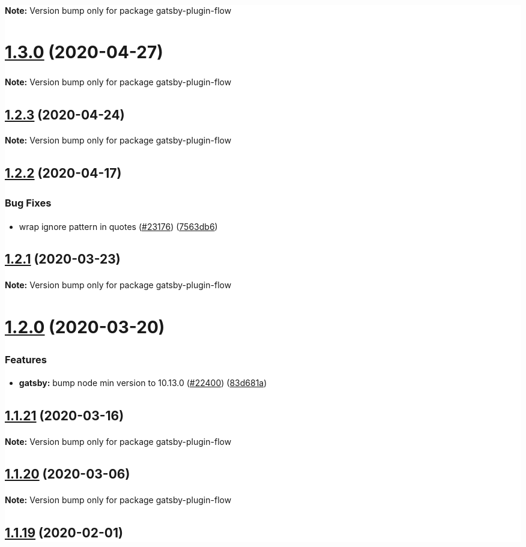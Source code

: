 **Note:** Version bump only for package gatsby-plugin-flow

# [1.3.0](https://github.com/gatsbyjs/gatsby/compare/gatsby-plugin-flow@1.2.3...gatsby-plugin-flow@1.3.0) (2020-04-27)

**Note:** Version bump only for package gatsby-plugin-flow

## [1.2.3](https://github.com/gatsbyjs/gatsby/compare/gatsby-plugin-flow@1.2.2...gatsby-plugin-flow@1.2.3) (2020-04-24)

**Note:** Version bump only for package gatsby-plugin-flow

## [1.2.2](https://github.com/gatsbyjs/gatsby/compare/gatsby-plugin-flow@1.2.1...gatsby-plugin-flow@1.2.2) (2020-04-17)

### Bug Fixes

- wrap ignore pattern in quotes ([#23176](https://github.com/gatsbyjs/gatsby/issues/23176)) ([7563db6](https://github.com/gatsbyjs/gatsby/commit/7563db6))

## [1.2.1](https://github.com/gatsbyjs/gatsby/compare/gatsby-plugin-flow@1.2.0...gatsby-plugin-flow@1.2.1) (2020-03-23)

**Note:** Version bump only for package gatsby-plugin-flow

# [1.2.0](https://github.com/gatsbyjs/gatsby/compare/gatsby-plugin-flow@1.1.21...gatsby-plugin-flow@1.2.0) (2020-03-20)

### Features

- **gatsby:** bump node min version to 10.13.0 ([#22400](https://github.com/gatsbyjs/gatsby/issues/22400)) ([83d681a](https://github.com/gatsbyjs/gatsby/commit/83d681a))

## [1.1.21](https://github.com/gatsbyjs/gatsby/compare/gatsby-plugin-flow@1.1.20...gatsby-plugin-flow@1.1.21) (2020-03-16)

**Note:** Version bump only for package gatsby-plugin-flow

## [1.1.20](https://github.com/gatsbyjs/gatsby/compare/gatsby-plugin-flow@1.1.19...gatsby-plugin-flow@1.1.20) (2020-03-06)

**Note:** Version bump only for package gatsby-plugin-flow

## [1.1.19](https://github.com/gatsbyjs/gatsby/compare/gatsby-plugin-flow@1.1.18...gatsby-plugin-flow@1.1.19) (2020-02-01)
